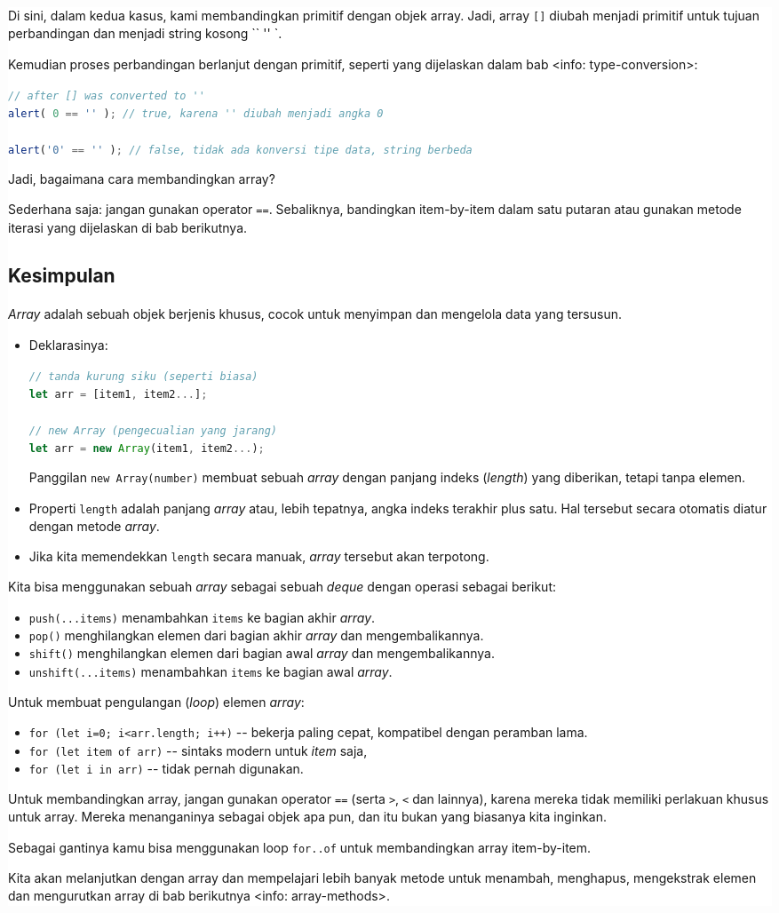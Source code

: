 Di sini, dalam kedua kasus, kami membandingkan primitif dengan objek array. Jadi, array `[]` diubah menjadi primitif untuk tujuan perbandingan dan menjadi string kosong `` '' `.

Kemudian proses perbandingan berlanjut dengan primitif, seperti yang dijelaskan dalam bab <info: type-conversion>:

```js run
// after [] was converted to ''
alert( 0 == '' ); // true, karena '' diubah menjadi angka 0

alert('0' == '' ); // false, tidak ada konversi tipe data, string berbeda
```

Jadi, bagaimana cara membandingkan array?

Sederhana saja: jangan gunakan operator `==`. Sebaliknya, bandingkan item-by-item dalam satu putaran atau gunakan metode iterasi yang dijelaskan di bab berikutnya.

## Kesimpulan

*Array* adalah sebuah objek berjenis khusus, cocok untuk menyimpan dan mengelola data yang tersusun.

- Deklarasinya:

    ```js
    // tanda kurung siku (seperti biasa)
    let arr = [item1, item2...];

    // new Array (pengecualian yang jarang)
    let arr = new Array(item1, item2...);
    ```

    Panggilan `new Array(number)` membuat sebuah *array* dengan panjang indeks (*length*) yang diberikan, tetapi tanpa elemen.

- Properti `length` adalah panjang *array* atau, lebih tepatnya, angka indeks terakhir plus satu. Hal tersebut secara otomatis diatur dengan metode *array*.
- Jika kita memendekkan `length` secara manuak, *array* tersebut akan terpotong.

Kita bisa menggunakan sebuah *array* sebagai sebuah *deque* dengan operasi sebagai berikut:

- `push(...items)` menambahkan `items` ke bagian akhir *array*.
- `pop()` menghilangkan elemen dari bagian akhir *array* dan mengembalikannya.
- `shift()` menghilangkan elemen dari bagian awal *array* dan mengembalikannya.
- `unshift(...items)` menambahkan `items` ke bagian awal *array*.

Untuk membuat pengulangan (*loop*) elemen *array*:
  - `for (let i=0; i<arr.length; i++)` -- bekerja paling cepat, kompatibel dengan peramban lama.
  - `for (let item of arr)` -- sintaks modern untuk *item* saja,
  - `for (let i in arr)` -- tidak pernah digunakan.

Untuk membandingkan array, jangan gunakan operator `==` (serta `>`, `<` dan lainnya), karena mereka tidak memiliki perlakuan khusus untuk array. Mereka menanganinya sebagai objek apa pun, dan itu bukan yang biasanya kita inginkan.

Sebagai gantinya kamu bisa menggunakan loop `for..of` untuk membandingkan array item-by-item.

Kita akan melanjutkan dengan array dan mempelajari lebih banyak metode untuk menambah, menghapus, mengekstrak elemen dan mengurutkan array di bab berikutnya <info: array-methods>.
